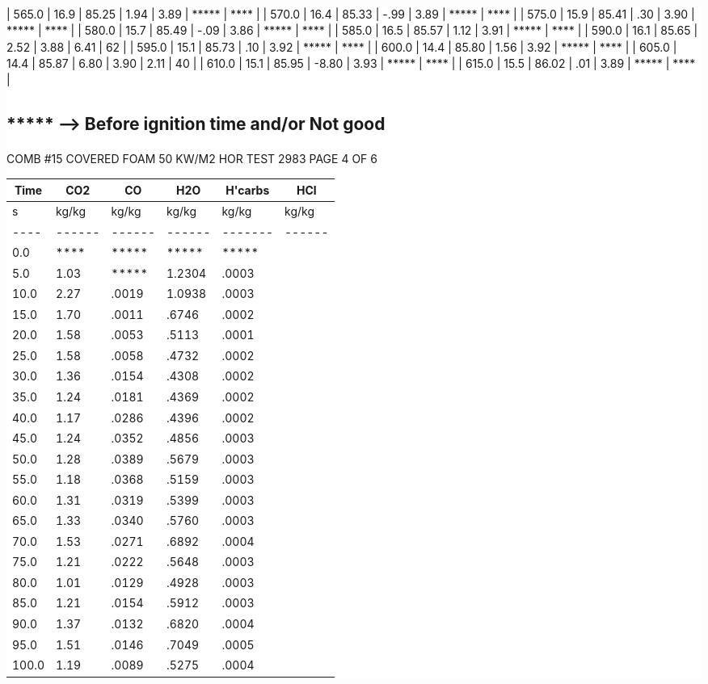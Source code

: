 | 565.0 | 16.9 | 85.25 | 1.94 | 3.89 | ***** | **** |
| 570.0 | 16.4 | 85.33 | -.99 | 3.89 | ***** | **** |
| 575.0 | 15.9 | 85.41 | .30 | 3.90 | ***** | **** |
| 580.0 | 15.7 | 85.49 | -.09 | 3.86 | ***** | **** |
| 585.0 | 16.5 | 85.57 | 1.12 | 3.91 | ***** | **** |
| 590.0 | 16.1 | 85.65 | 2.52 | 3.88 | 6.41 | 62 |
| 595.0 | 15.1 | 85.73 | .10 | 3.92 | ***** | **** |
| 600.0 | 14.4 | 85.80 | 1.56 | 3.92 | ***** | **** |
| 605.0 | 14.4 | 85.87 | 6.80 | 3.90 | 2.11 | 40 |
| 610.0 | 15.1 | 85.95 | -8.80 | 3.93 | ***** | **** |
| 615.0 | 15.5 | 86.02 | .01 | 3.89 | ***** | **** |

***** --> Before ignition time and/or Not good
---
COMB #15    COVERED FOAM    50 KW/M2    HOR    TEST 2983    PAGE 4 OF 6

| Time | CO2    | CO     | H2O    | H'carbs | HCl    |
|------|--------|--------|--------|---------|--------|
| s    | kg/kg  | kg/kg  | kg/kg  | kg/kg   | kg/kg  |
| ---- | ------ | ------ | ------ | ------- | ------ |
| 0.0  | ****   | *****  | *****  | *****   |        |
| 5.0  | 1.03   | *****  | 1.2304 | .0003   |        |
| 10.0 | 2.27   | .0019  | 1.0938 | .0003   |        |
| 15.0 | 1.70   | .0011  | .6746  | .0002   |        |
| 20.0 | 1.58   | .0053  | .5113  | .0001   |        |
| 25.0 | 1.58   | .0058  | .4732  | .0002   |        |
| 30.0 | 1.36   | .0154  | .4308  | .0002   |        |
| 35.0 | 1.24   | .0181  | .4369  | .0002   |        |
| 40.0 | 1.17   | .0286  | .4396  | .0002   |        |
| 45.0 | 1.24   | .0352  | .4856  | .0003   |        |
| 50.0 | 1.28   | .0389  | .5679  | .0003   |        |
| 55.0 | 1.18   | .0368  | .5159  | .0003   |        |
| 60.0 | 1.31   | .0319  | .5399  | .0003   |        |
| 65.0 | 1.33   | .0340  | .5760  | .0003   |        |
| 70.0 | 1.53   | .0271  | .6892  | .0004   |        |
| 75.0 | 1.21   | .0222  | .5648  | .0003   |        |
| 80.0 | 1.01   | .0129  | .4928  | .0003   |        |
| 85.0 | 1.21   | .0154  | .5912  | .0003   |        |
| 90.0 | 1.37   | .0132  | .6820  | .0004   |        |
| 95.0 | 1.51   | .0146  | .7049  | .0005   |        |
| 100.0| 1.19   | .0089  | .5275  | .0004   |        |